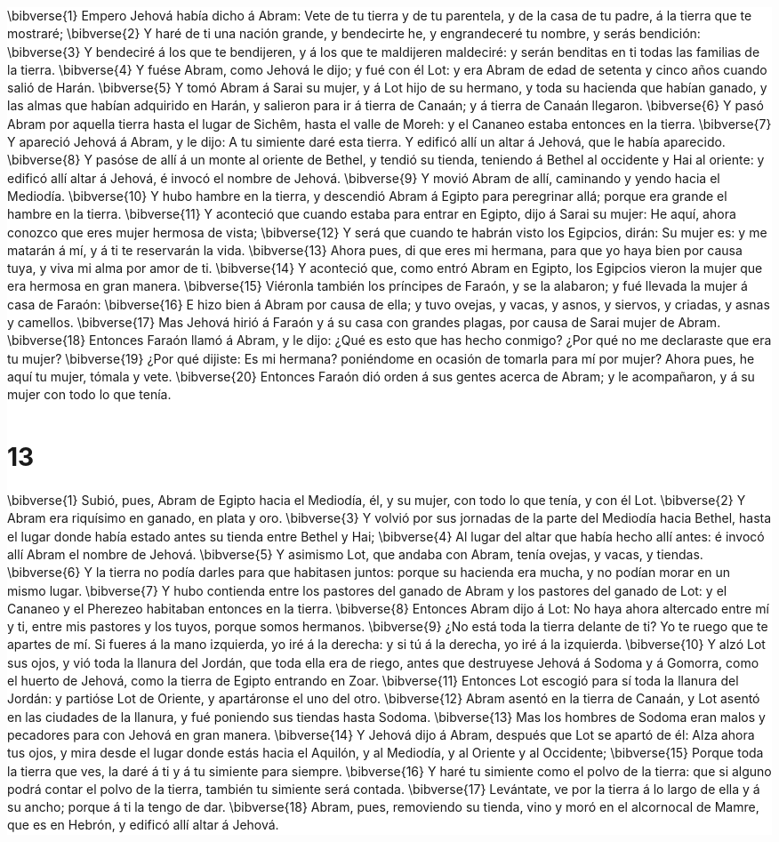 \bibverse{1} Empero Jehová había dicho á Abram: Vete de tu tierra y de tu parentela, y de la casa de tu padre, á la tierra que te mostraré; \bibverse{2} Y haré de ti una nación grande, y bendecirte he, y engrandeceré tu nombre, y serás bendición: \bibverse{3} Y bendeciré á los que te bendijeren, y á los que te maldijeren maldeciré: y serán benditas en ti todas las familias de la tierra. \bibverse{4} Y fuése Abram, como Jehová le dijo; y fué con él Lot: y era Abram de edad de setenta y cinco años cuando salió de Harán. \bibverse{5} Y tomó Abram á Sarai su mujer, y á Lot hijo de su hermano, y toda su hacienda que habían ganado, y las almas que habían adquirido en Harán, y salieron para ir á tierra de Canaán; y á tierra de Canaán llegaron. \bibverse{6} Y pasó Abram por aquella tierra hasta el lugar de Sichêm, hasta el valle de Moreh: y el Cananeo estaba entonces en la tierra. \bibverse{7} Y apareció Jehová á Abram, y le dijo: A tu simiente daré esta tierra. Y edificó allí un altar á Jehová, que le había aparecido. \bibverse{8} Y pasóse de allí á un monte al oriente de Bethel, y tendió su tienda, teniendo á Bethel al occidente y Hai al oriente: y edificó allí altar á Jehová, é invocó el nombre de Jehová. \bibverse{9} Y movió Abram de allí, caminando y yendo hacia el Mediodía. \bibverse{10} Y hubo hambre en la tierra, y descendió Abram á Egipto para peregrinar allá; porque era grande el hambre en la tierra. \bibverse{11} Y aconteció que cuando estaba para entrar en Egipto, dijo á Sarai su mujer: He aquí, ahora conozco que eres mujer hermosa de vista; \bibverse{12} Y será que cuando te habrán visto los Egipcios, dirán: Su mujer es: y me matarán á mí, y á ti te reservarán la vida. \bibverse{13} Ahora pues, di que eres mi hermana, para que yo haya bien por causa tuya, y viva mi alma por amor de ti. \bibverse{14} Y aconteció que, como entró Abram en Egipto, los Egipcios vieron la mujer que era hermosa en gran manera. \bibverse{15} Viéronla también los príncipes de Faraón, y se la alabaron; y fué llevada la mujer á casa de Faraón: \bibverse{16} E hizo bien á Abram por causa de ella; y tuvo ovejas, y vacas, y asnos, y siervos, y criadas, y asnas y camellos. \bibverse{17} Mas Jehová hirió á Faraón y á su casa con grandes plagas, por causa de Sarai mujer de Abram. \bibverse{18} Entonces Faraón llamó á Abram, y le dijo: ¿Qué es esto que has hecho conmigo? ¿Por qué no me declaraste que era tu mujer? \bibverse{19} ¿Por qué dijiste: Es mi hermana? poniéndome en ocasión de tomarla para mí por mujer? Ahora pues, he aquí tu mujer, tómala y vete. \bibverse{20} Entonces Faraón dió orden á sus gentes acerca de Abram; y le acompañaron, y á su mujer con todo lo que tenía. 

# 13 
\bibverse{1} Subió, pues, Abram de Egipto hacia el Mediodía, él, y su mujer, con todo lo que tenía, y con él Lot. \bibverse{2} Y Abram era riquísimo en ganado, en plata y oro. \bibverse{3} Y volvió por sus jornadas de la parte del Mediodía hacia Bethel, hasta el lugar donde había estado antes su tienda entre Bethel y Hai; \bibverse{4} Al lugar del altar que había hecho allí antes: é invocó allí Abram el nombre de Jehová. \bibverse{5} Y asimismo Lot, que andaba con Abram, tenía ovejas, y vacas, y tiendas. \bibverse{6} Y la tierra no podía darles para que habitasen juntos: porque su hacienda era mucha, y no podían morar en un mismo lugar. \bibverse{7} Y hubo contienda entre los pastores del ganado de Abram y los pastores del ganado de Lot: y el Cananeo y el Pherezeo habitaban entonces en la tierra. \bibverse{8} Entonces Abram dijo á Lot: No haya ahora altercado entre mí y ti, entre mis pastores y los tuyos, porque somos hermanos. \bibverse{9} ¿No está toda la tierra delante de ti? Yo te ruego que te apartes de mí. Si fueres á la mano izquierda, yo iré á la derecha: y si tú á la derecha, yo iré á la izquierda. \bibverse{10} Y alzó Lot sus ojos, y vió toda la llanura del Jordán, que toda ella era de riego, antes que destruyese Jehová á Sodoma y á Gomorra, como el huerto de Jehová, como la tierra de Egipto entrando en Zoar. \bibverse{11} Entonces Lot escogió para sí toda la llanura del Jordán: y partióse Lot de Oriente, y apartáronse el uno del otro. \bibverse{12} Abram asentó en la tierra de Canaán, y Lot asentó en las ciudades de la llanura, y fué poniendo sus tiendas hasta Sodoma. \bibverse{13} Mas los hombres de Sodoma eran malos y pecadores para con Jehová en gran manera. \bibverse{14} Y Jehová dijo á Abram, después que Lot se apartó de él: Alza ahora tus ojos, y mira desde el lugar donde estás hacia el Aquilón, y al Mediodía, y al Oriente y al Occidente; \bibverse{15} Porque toda la tierra que ves, la daré á ti y á tu simiente para siempre. \bibverse{16} Y haré tu simiente como el polvo de la tierra: que si alguno podrá contar el polvo de la tierra, también tu simiente será contada. \bibverse{17} Levántate, ve por la tierra á lo largo de ella y á su ancho; porque á ti la tengo de dar. \bibverse{18} Abram, pues, removiendo su tienda, vino y moró en el alcornocal de Mamre, que es en Hebrón, y edificó allí altar á Jehová. 

